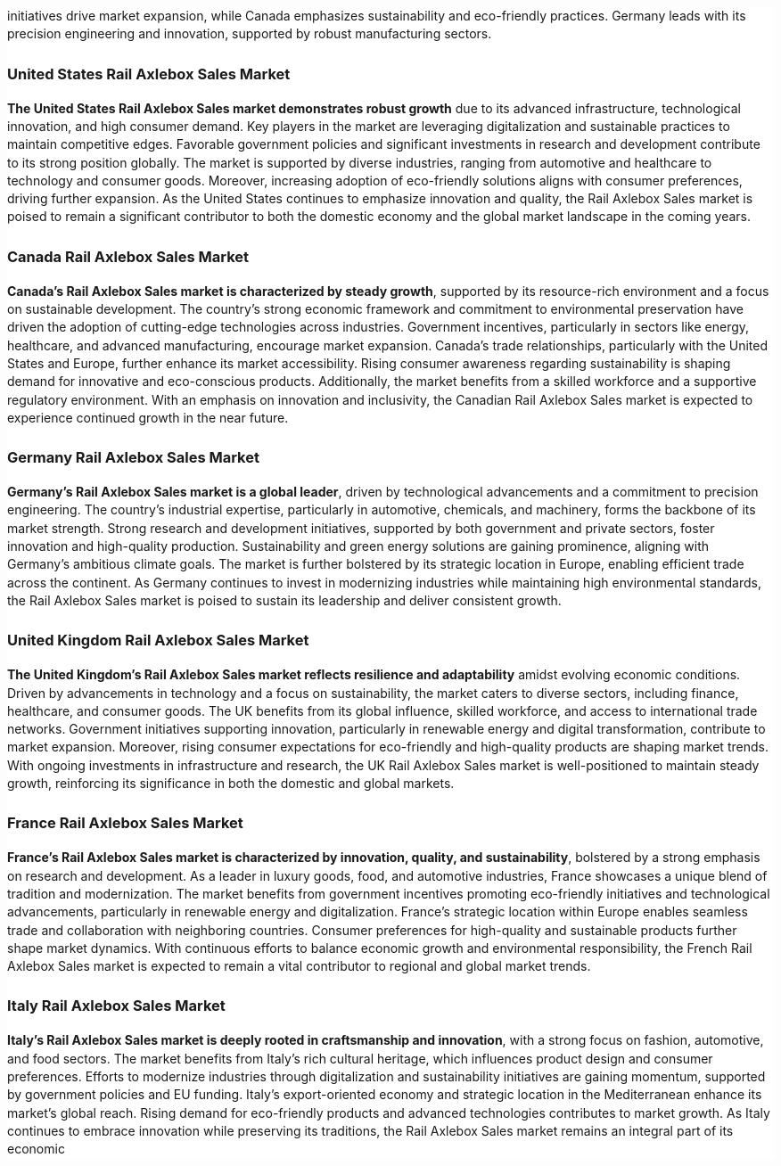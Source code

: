 initiatives drive market expansion, while Canada emphasizes sustainability and eco-friendly practices. Germany leads with its precision engineering and innovation, supported by robust manufacturing sectors.</span></em></p></blockquote><h3><strong>United States Rail Axlebox Sales Market</strong></h3><p><strong>The United States Rail Axlebox Sales market demonstrates robust growth</strong> due to its advanced infrastructure, technological innovation, and high consumer demand. Key players in the market are leveraging digitalization and sustainable practices to maintain competitive edges. Favorable government policies and significant investments in research and development contribute to its strong position globally. The market is supported by diverse industries, ranging from automotive and healthcare to technology and consumer goods. Moreover, increasing adoption of eco-friendly solutions aligns with consumer preferences, driving further expansion. As the United States continues to emphasize innovation and quality, the Rail Axlebox Sales market is poised to remain a significant contributor to both the domestic economy and the global market landscape in the coming years.</p><h3><strong>Canada Rail Axlebox Sales Market</strong></h3><p><strong>Canada&rsquo;s Rail Axlebox Sales market is characterized by steady growth</strong>, supported by its resource-rich environment and a focus on sustainable development. The country&rsquo;s strong economic framework and commitment to environmental preservation have driven the adoption of cutting-edge technologies across industries. Government incentives, particularly in sectors like energy, healthcare, and advanced manufacturing, encourage market expansion. Canada&rsquo;s trade relationships, particularly with the United States and Europe, further enhance its market accessibility. Rising consumer awareness regarding sustainability is shaping demand for innovative and eco-conscious products. Additionally, the market benefits from a skilled workforce and a supportive regulatory environment. With an emphasis on innovation and inclusivity, the Canadian Rail Axlebox Sales market is expected to experience continued growth in the near future.</p><h3><strong>Germany Rail Axlebox Sales Market</strong></h3><p><strong>Germany&rsquo;s Rail Axlebox Sales market is a global leader</strong>, driven by technological advancements and a commitment to precision engineering. The country&rsquo;s industrial expertise, particularly in automotive, chemicals, and machinery, forms the backbone of its market strength. Strong research and development initiatives, supported by both government and private sectors, foster innovation and high-quality production. Sustainability and green energy solutions are gaining prominence, aligning with Germany&rsquo;s ambitious climate goals. The market is further bolstered by its strategic location in Europe, enabling efficient trade across the continent. As Germany continues to invest in modernizing industries while maintaining high environmental standards, the Rail Axlebox Sales market is poised to sustain its leadership and deliver consistent growth.</p><h3><strong>United Kingdom Rail Axlebox Sales Market</strong></h3><p><strong>The United Kingdom&rsquo;s Rail Axlebox Sales market reflects resilience and adaptability</strong> amidst evolving economic conditions. Driven by advancements in technology and a focus on sustainability, the market caters to diverse sectors, including finance, healthcare, and consumer goods. The UK benefits from its global influence, skilled workforce, and access to international trade networks. Government initiatives supporting innovation, particularly in renewable energy and digital transformation, contribute to market expansion. Moreover, rising consumer expectations for eco-friendly and high-quality products are shaping market trends. With ongoing investments in infrastructure and research, the UK Rail Axlebox Sales market is well-positioned to maintain steady growth, reinforcing its significance in both the domestic and global markets.</p><h3><strong>France Rail Axlebox Sales Market</strong></h3><p><strong>France&rsquo;s Rail Axlebox Sales market is characterized by innovation, quality, and sustainability</strong>, bolstered by a strong emphasis on research and development. As a leader in luxury goods, food, and automotive industries, France showcases a unique blend of tradition and modernization. The market benefits from government incentives promoting eco-friendly initiatives and technological advancements, particularly in renewable energy and digitalization. France&rsquo;s strategic location within Europe enables seamless trade and collaboration with neighboring countries. Consumer preferences for high-quality and sustainable products further shape market dynamics. With continuous efforts to balance economic growth and environmental responsibility, the French Rail Axlebox Sales market is expected to remain a vital contributor to regional and global market trends.</p><h3><strong>Italy Rail Axlebox Sales Market</strong></h3><p><strong>Italy&rsquo;s Rail Axlebox Sales market is deeply rooted in craftsmanship and innovation</strong>, with a strong focus on fashion, automotive, and food sectors. The market benefits from Italy&rsquo;s rich cultural heritage, which influences product design and consumer preferences. Efforts to modernize industries through digitalization and sustainability initiatives are gaining momentum, supported by government policies and EU funding. Italy&rsquo;s export-oriented economy and strategic location in the Mediterranean enhance its market&rsquo;s global reach. Rising demand for eco-friendly products and advanced technologies contributes to market growth. As Italy continues to embrace innovation while preserving its traditions, the Rail Axlebox Sales market remains an integral part of its economic